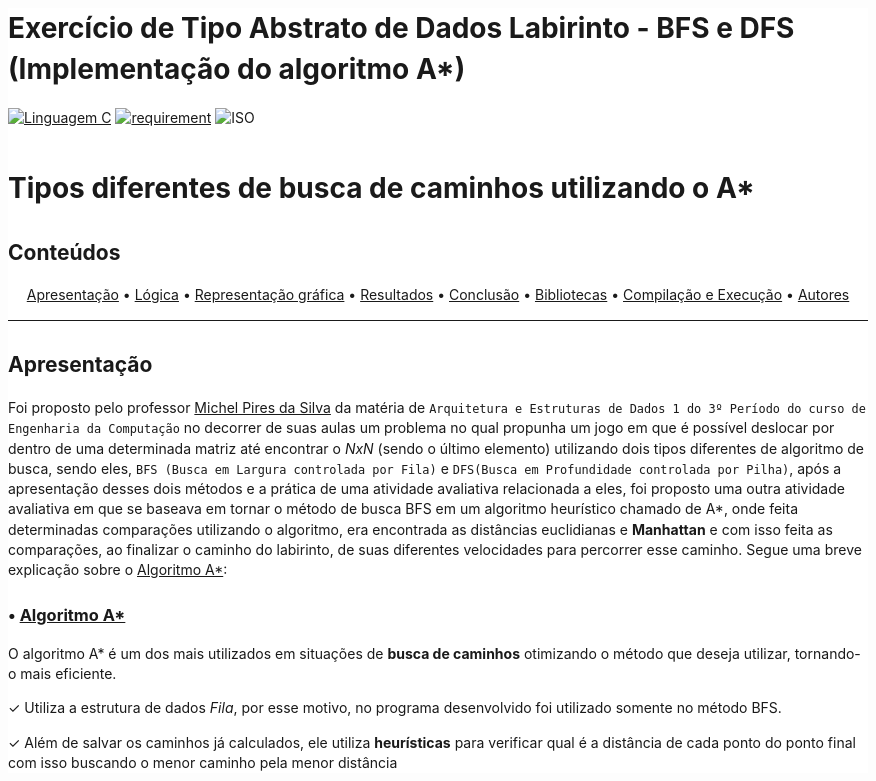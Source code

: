 # Exercício de Tipo Abstrato de Dados Labirinto - BFS e DFS (Implementação do algoritmo A*)

[![Linguagem C](https://img.shields.io/badge/Linguagem-C-green.svg)](https://github.com/PedroLouback/TrabalhoFinal-Prog.2)
[![requirement](https://img.shields.io/badge/IDE-Visual%20Studio%20Code-informational)](https://code.visualstudio.com/docs/?dv=linux64_deb)
![ISO](https://img.shields.io/badge/ISO-Linux-blueviolet)


<h1> Tipos diferentes de busca de caminhos utilizando o A*

## Conteúdos

<p align="center">
 <a href="#apresentação">Apresentação</a> •
 <a href="#lógica">Lógica</a> • 
 <a href="#representação-gráfica">Representação gráfica</a> •
 <a href="#resultados">Resultados</a> • 
 <a href="#conclusão">Conclusão</a> • 
 <a href="#bibliotecas">Bibliotecas</a> •
 <a href="#compilação-e-execução">Compilação e Execução</a> • 
 <a href="#autores">Autores</a>
</p>

---

## Apresentação

Foi proposto pelo professor [Michel Pires da Silva](http://lattes.cnpq.br/1449902596670082) da matéria de `Arquitetura e Estruturas de Dados 1 do 3º Período do curso de Engenharia da Computação` no decorrer de suas aulas um problema no qual propunha um jogo em que é possível deslocar por dentro de uma determinada matriz até encontrar o *NxN* (sendo o último elemento) utilizando dois tipos diferentes de algoritmo de busca, sendo eles, `BFS (Busca em Largura controlada por Fila)` e `DFS(Busca em Profundidade controlada por Pilha)`, após a apresentação desses dois métodos e a prática de uma atividade avaliativa relacionada a eles, foi proposto uma outra atividade avaliativa em que se baseava em tornar o método de busca BFS em um algoritmo heurístico chamado de A*, onde feita determinadas comparações utilizando o algoritmo, era encontrada as distâncias euclidianas e __Manhattan__ e com isso feita as comparações, ao finalizar o caminho do labirinto, de suas diferentes velocidades para percorrer esse caminho. Segue uma breve explicação sobre o <a href="#•-algoritmo-a*">Algoritmo A*</a>: 

### • <u>Algoritmo A*</u>

O algoritmo A* é um dos mais utilizados em situações de <b>busca de caminhos</b> otimizando o método que deseja utilizar, tornando-o mais eficiente. 

✓ Utiliza a estrutura de dados *Fila*, por esse motivo, no programa desenvolvido foi utilizado somente no método BFS.

✓ Além de salvar os caminhos já calculados, ele utiliza <b>heurísticas</b> para verificar qual é a distância de cada ponto do ponto final com isso buscando o menor caminho pela menor distância
